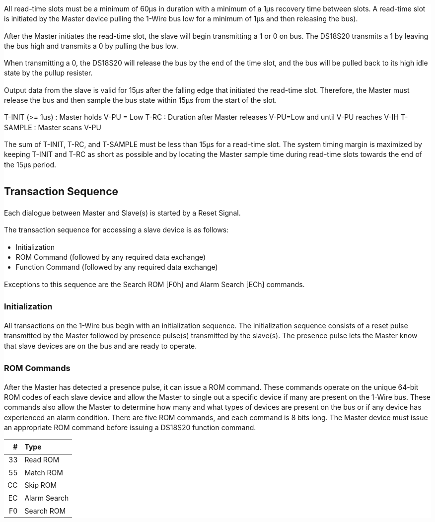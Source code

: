 All read-time slots must be a minimum of 60μs in duration with a minimum of a 1μs recovery time between slots. A read-time slot is initiated by the Master device pulling the 1-Wire bus low for a minimum of 1μs and then releasing the bus).

After the Master initiates the read-time slot, the slave will begin transmitting a 1 or 0 on bus. The DS18S20 transmits a 1 by leaving the bus high and transmits a 0 by pulling the bus low.

When transmitting a 0, the DS18S20 will release the bus by the end of the time slot, and the bus will be pulled back to its high idle state by the pullup resister.

Output data from the slave is valid for 15μs after the falling edge that initiated the read-time slot. Therefore, the Master must release the bus and then sample the bus state within 15μs from the start of the slot.

T-INIT (>= 1us) : Master holds V-PU = Low
T-RC            : Duration after Master releases V-PU=Low and until V-PU reaches V-IH
T-SAMPLE        : Master scans V-PU

The sum of T-INIT, T-RC, and T-SAMPLE must be less than 15μs for a read-time slot. The system timing margin is maximized by keeping T-INIT and T-RC as short as possible and by locating the Master sample time during read-time slots towards the end of the 15μs period.

## Transaction Sequence

Each dialogue between Master and Slave(s) is started by a Reset Signal.

The transaction sequence for accessing a slave device is as follows:

* Initialization
* ROM Command (followed by any required data exchange)
* Function Command (followed by any required data exchange)

Exceptions to this sequence are the Search ROM [F0h] and Alarm Search [ECh] commands.

### Initialization

All transactions on the 1-Wire bus begin with an initialization sequence. The initialization sequence consists of a reset pulse transmitted by the Master followed by presence pulse(s) transmitted by the slave(s). The presence pulse lets the Master know that slave devices are on the bus and are ready to operate.

### ROM Commands

After the Master has detected a presence pulse, it can issue a ROM command. These commands operate on the unique 64-bit ROM codes of each slave device and allow the Master to single out a specific device if many are present on the 1-Wire bus. These commands also allow the Master to determine how many and what types of devices are present on the bus or if any device has experienced an alarm condition. There are five ROM commands, and each command is 8 bits long. The Master device must issue an appropriate ROM command before issuing a DS18S20 function command.

| # | Type
---: | :---
33 | Read ROM
55 | Match ROM
CC | Skip ROM
EC | Alarm Search
F0 | Search ROM
